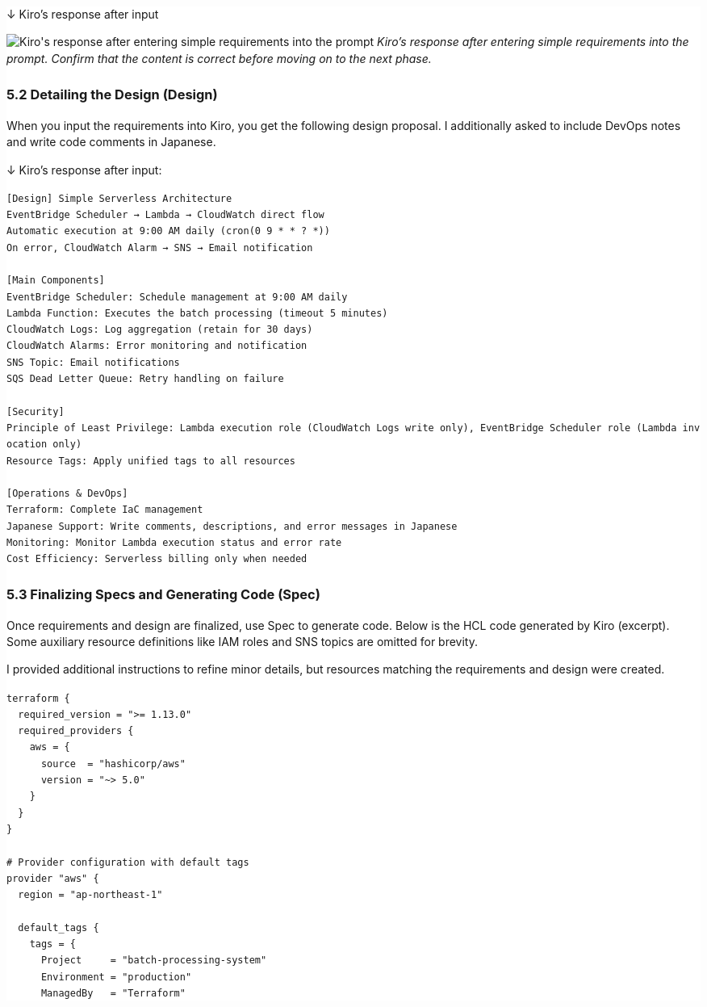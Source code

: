 ↓ Kiro’s response after input

![Kiro's response after entering simple requirements into the prompt](https://i.gyazo.com/713df06f0b16842ed1f93d34aae422d3.png)
*Kiro’s response after entering simple requirements into the prompt. Confirm that the content is correct before moving on to the next phase.*

### 5.2 Detailing the Design (Design)
When you input the requirements into Kiro, you get the following design proposal. I additionally asked to include DevOps notes and write code comments in Japanese.

↓ Kiro’s response after input:
```
[Design] Simple Serverless Architecture
EventBridge Scheduler → Lambda → CloudWatch direct flow
Automatic execution at 9:00 AM daily (cron(0 9 * * ? *))
On error, CloudWatch Alarm → SNS → Email notification

[Main Components]
EventBridge Scheduler: Schedule management at 9:00 AM daily
Lambda Function: Executes the batch processing (timeout 5 minutes)
CloudWatch Logs: Log aggregation (retain for 30 days)
CloudWatch Alarms: Error monitoring and notification
SNS Topic: Email notifications
SQS Dead Letter Queue: Retry handling on failure

[Security]
Principle of Least Privilege: Lambda execution role (CloudWatch Logs write only), EventBridge Scheduler role (Lambda invocation only)
Resource Tags: Apply unified tags to all resources

[Operations & DevOps]
Terraform: Complete IaC management
Japanese Support: Write comments, descriptions, and error messages in Japanese
Monitoring: Monitor Lambda execution status and error rate
Cost Efficiency: Serverless billing only when needed
```

### 5.3 Finalizing Specs and Generating Code (Spec)
Once requirements and design are finalized, use Spec to generate code. Below is the HCL code generated by Kiro (excerpt). Some auxiliary resource definitions like IAM roles and SNS topics are omitted for brevity.

I provided additional instructions to refine minor details, but resources matching the requirements and design were created.

```hcl
terraform {
  required_version = ">= 1.13.0"
  required_providers {
    aws = {
      source  = "hashicorp/aws"
      version = "~> 5.0"
    }
  }
}

# Provider configuration with default tags
provider "aws" {
  region = "ap-northeast-1"

  default_tags {
    tags = {
      Project     = "batch-processing-system"
      Environment = "production"
      ManagedBy   = "Terraform"
```